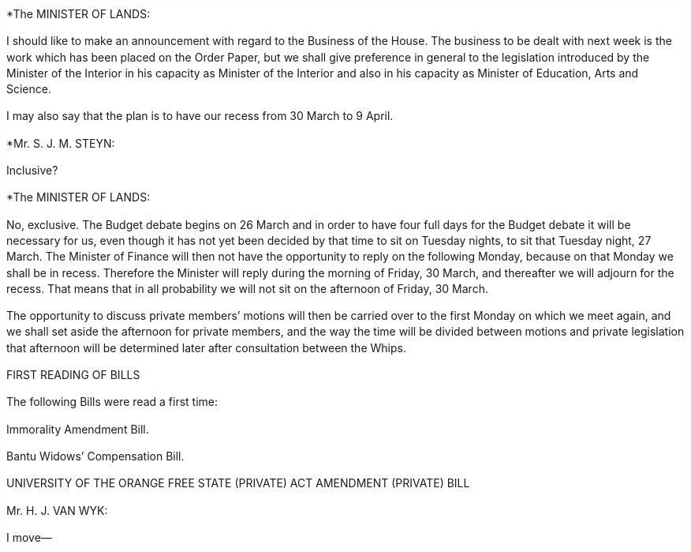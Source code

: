 <from>*The <person refersTo="hansard_za">MINISTER OF LANDS</person>:</from>

<p>I should like to make an announcement with regard to the Business of the House. The business to be dealt with next week is the work which has been placed on the Order Paper, but we shall give preference in general to the legislation introduced by the Minister of the Interior in his capacity as Minister of the Interior and also in his capacity as Minister of Education, Arts and Science.</p>

<p>I may also say that the plan is to have our recess from 30 March to 9 April.</p>

</speech>

<speech by="#steyn">

<from>*Mr. <person refersTo="hansard_za">S. J. M. STEYN</person>:</from>

<p>Inclusive?</p>

</speech>

<speech by="#minister_of_lands">

<from>*The <person refersTo="hansard_za">MINISTER OF LANDS</person>:</from>

<p>No, exclusive. The Budget debate begins on 26 March and in order to have four full days for the Budget debate it will be necessary for us, even though it has not yet been decided by that time to sit on Tuesday nights, to sit that Tuesday night, 27 March. The Minister of Finance will then not have the opportunity to reply on the following Monday, because on that Monday we shall be in recess. Therefore the Minister will reply during the morning of Friday, 30 March, and thereafter we will adjourn for the recess. That means that in all probability we will not sit on the afternoon of Friday, 30 March.</p>

<p>The opportunity to discuss private members&#x2019; motions will then be carried over to the first Monday on which we meet again, and we shall set aside the afternoon for private members, and the way the time will be divided between motions and private legislation that afternoon will be determined later after consultation between the Whips.</p>

</speech>

</debateSection>

<debateSection name="#first_reading_of_bills">

<heading>FIRST READING OF BILLS</heading>

<p>The following Bills were read a first time:</p>

<p>Immorality Amendment Bill.</p>

<p>Bantu Widows&#x2019; Compensation Bill.</p>

</debateSection>

<debateSection name="#university_of_the_orange_free_state_(private)_act_amendment_(private)_bill">

<heading>UNIVERSITY OF THE ORANGE FREE STATE (PRIVATE) ACT AMENDMENT (PRIVATE) BILL</heading>

<speech by="#van_wyk">

<from>Mr. <person refersTo="hansard_za">H. J. VAN WYK</person>:</from>

<p>I move&#x2014;</p>
